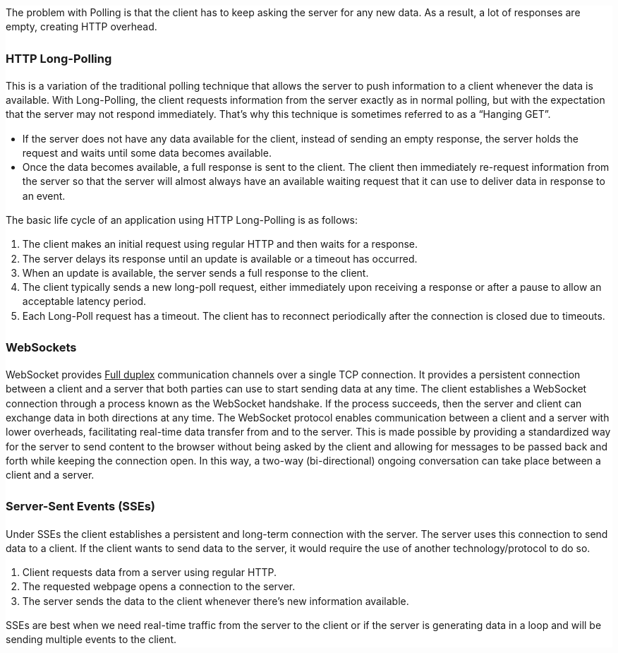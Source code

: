 The problem with Polling  is that the client has to keep asking the server for any new data. As a  result, a lot of responses are empty, creating HTTP overhead.



### HTTP Long-Polling

This is a variation of the traditional polling technique that allows the server to push  information to a client whenever the data is available. With  Long-Polling, the client requests information from the server exactly as in normal polling, but with the expectation that the server may not  respond immediately. That’s why this technique is sometimes referred to  as a “Hanging GET”.

- If the server does not have any data available for the client,  instead of sending an empty response, the server holds the request and  waits until some data becomes available.
- Once the data becomes available, a full response is sent to the  client. The client then immediately re-request information from the  server so that the server will almost always have an available waiting  request that it can use to deliver data in response to an event.

The basic life cycle of an application using HTTP Long-Polling is as follows:

1. The client makes an initial request using regular HTTP and then waits for a response.
2. The server delays its response until an update is available or a timeout has occurred.
3. When an update is available, the server sends a full response to the client.
4. The client typically sends a new long-poll request, either  immediately upon receiving a response or after a pause to allow an  acceptable latency period.
5. Each Long-Poll request has a timeout. The client has to reconnect periodically after the connection is closed due to timeouts.



### WebSockets 

WebSocket provides [Full duplex](https://en.wikipedia.org/wiki/Duplex_(telecommunications)#Full_duplex) communication channels over a single TCP connection. It provides a persistent  connection between a client and a server that both parties can use to  start sending data at any time. The client establishes a WebSocket  connection through a process known as the WebSocket handshake. If the  process succeeds, then the server and client can exchange data in both  directions at any time. The WebSocket protocol enables communication between a client and a  server with lower overheads, facilitating real-time data transfer from  and to the server. This is made possible by providing a standardized way for the server to send content to the browser without being asked by  the client and allowing for messages to be passed back and forth while  keeping the connection open. In this way, a two-way (bi-directional)  ongoing conversation can take place between a client and a server.



### Server-Sent Events (SSEs)

Under SSEs the client  establishes a persistent and long-term connection with the server. The  server uses this connection to send data to a client. If the client  wants to send data to the server, it would require the use of another  technology/protocol to do so.

1. Client requests data from a server using regular HTTP.
2. The requested webpage opens a connection to the server.
3. The server sends the data to the client whenever there’s new information available.

SSEs are best when we need real-time traffic from the server to the client or if the server is  generating data in a loop and will be sending multiple events to the  client.


